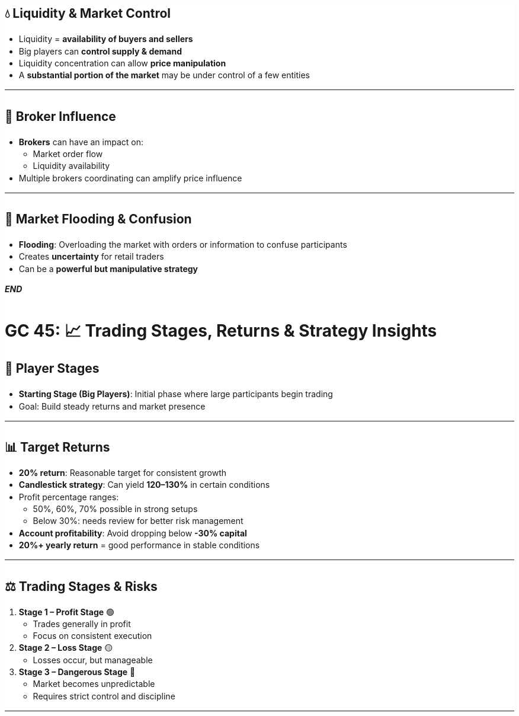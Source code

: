 
## 💧 Liquidity & Market Control
- Liquidity = **availability of buyers and sellers**
- Big players can **control supply & demand**
- Liquidity concentration can allow **price manipulation**
- A **substantial portion of the market** may be under control of a few entities

---

## 🏦 Broker Influence
- **Brokers** can have an impact on:
  - Market order flow
  - Liquidity availability
- Multiple brokers coordinating can amplify price influence

---

## 🌊 Market Flooding & Confusion
- **Flooding**: Overloading the market with orders or information to confuse participants
- Creates **uncertainty** for retail traders
- Can be a **powerful but manipulative strategy**


***************************************END***************************************
# GC 45: 📈 Trading Stages, Returns & Strategy Insights

## 🏁 Player Stages
- **Starting Stage (Big Players)**: Initial phase where large participants begin trading
- Goal: Build steady returns and market presence

---

## 📊 Target Returns
- **20% return**: Reasonable target for consistent growth
- **Candlestick strategy**: Can yield **120–130%** in certain conditions
- Profit percentage ranges:
  - 50%, 60%, 70% possible in strong setups
  - Below 30%: needs review for better risk management
- **Account profitability**: Avoid dropping below **-30% capital**
- **20%+ yearly return** = good performance in stable conditions

---

## ⚖️ Trading Stages & Risks
1. **Stage 1 – Profit Stage** 🟢  
   - Trades generally in profit
   - Focus on consistent execution
2. **Stage 2 – Loss Stage** 🟡  
   - Losses occur, but manageable
3. **Stage 3 – Dangerous Stage** 🔴  
   - Market becomes unpredictable
   - Requires strict control and discipline

---